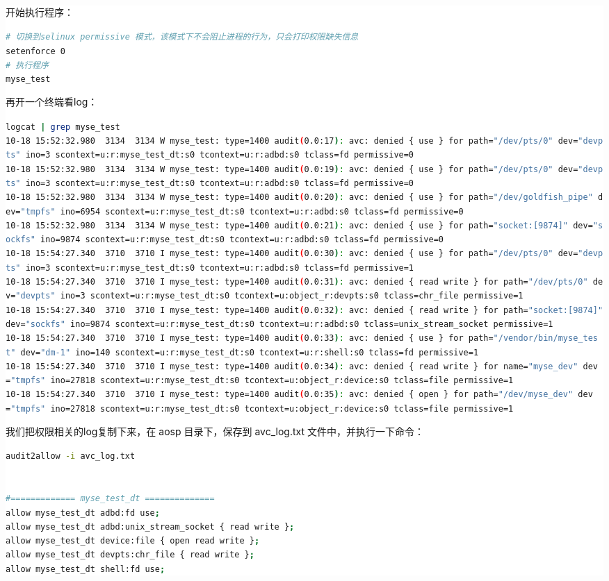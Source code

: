 开始执行程序：

```bash
# 切换到selinux permissive 模式，该模式下不会阻止进程的行为，只会打印权限缺失信息
setenforce 0
# 执行程序
myse_test
```

再开一个终端看log：

```bash
logcat | grep myse_test               
10-18 15:52:32.980  3134  3134 W myse_test: type=1400 audit(0.0:17): avc: denied { use } for path="/dev/pts/0" dev="devpts" ino=3 scontext=u:r:myse_test_dt:s0 tcontext=u:r:adbd:s0 tclass=fd permissive=0
10-18 15:52:32.980  3134  3134 W myse_test: type=1400 audit(0.0:19): avc: denied { use } for path="/dev/pts/0" dev="devpts" ino=3 scontext=u:r:myse_test_dt:s0 tcontext=u:r:adbd:s0 tclass=fd permissive=0
10-18 15:52:32.980  3134  3134 W myse_test: type=1400 audit(0.0:20): avc: denied { use } for path="/dev/goldfish_pipe" dev="tmpfs" ino=6954 scontext=u:r:myse_test_dt:s0 tcontext=u:r:adbd:s0 tclass=fd permissive=0
10-18 15:52:32.980  3134  3134 W myse_test: type=1400 audit(0.0:21): avc: denied { use } for path="socket:[9874]" dev="sockfs" ino=9874 scontext=u:r:myse_test_dt:s0 tcontext=u:r:adbd:s0 tclass=fd permissive=0
10-18 15:54:27.340  3710  3710 I myse_test: type=1400 audit(0.0:30): avc: denied { use } for path="/dev/pts/0" dev="devpts" ino=3 scontext=u:r:myse_test_dt:s0 tcontext=u:r:adbd:s0 tclass=fd permissive=1
10-18 15:54:27.340  3710  3710 I myse_test: type=1400 audit(0.0:31): avc: denied { read write } for path="/dev/pts/0" dev="devpts" ino=3 scontext=u:r:myse_test_dt:s0 tcontext=u:object_r:devpts:s0 tclass=chr_file permissive=1
10-18 15:54:27.340  3710  3710 I myse_test: type=1400 audit(0.0:32): avc: denied { read write } for path="socket:[9874]" dev="sockfs" ino=9874 scontext=u:r:myse_test_dt:s0 tcontext=u:r:adbd:s0 tclass=unix_stream_socket permissive=1
10-18 15:54:27.340  3710  3710 I myse_test: type=1400 audit(0.0:33): avc: denied { use } for path="/vendor/bin/myse_test" dev="dm-1" ino=140 scontext=u:r:myse_test_dt:s0 tcontext=u:r:shell:s0 tclass=fd permissive=1
10-18 15:54:27.340  3710  3710 I myse_test: type=1400 audit(0.0:34): avc: denied { read write } for name="myse_dev" dev="tmpfs" ino=27818 scontext=u:r:myse_test_dt:s0 tcontext=u:object_r:device:s0 tclass=file permissive=1
10-18 15:54:27.340  3710  3710 I myse_test: type=1400 audit(0.0:35): avc: denied { open } for path="/dev/myse_dev" dev="tmpfs" ino=27818 scontext=u:r:myse_test_dt:s0 tcontext=u:object_r:device:s0 tclass=file permissive=1
```

我们把权限相关的log复制下来，在 aosp 目录下，保存到 avc_log.txt 文件中，并执行一下命令：

```bash
audit2allow -i avc_log.txt


#============= myse_test_dt ==============
allow myse_test_dt adbd:fd use;
allow myse_test_dt adbd:unix_stream_socket { read write };
allow myse_test_dt device:file { open read write };
allow myse_test_dt devpts:chr_file { read write };
allow myse_test_dt shell:fd use;
```
